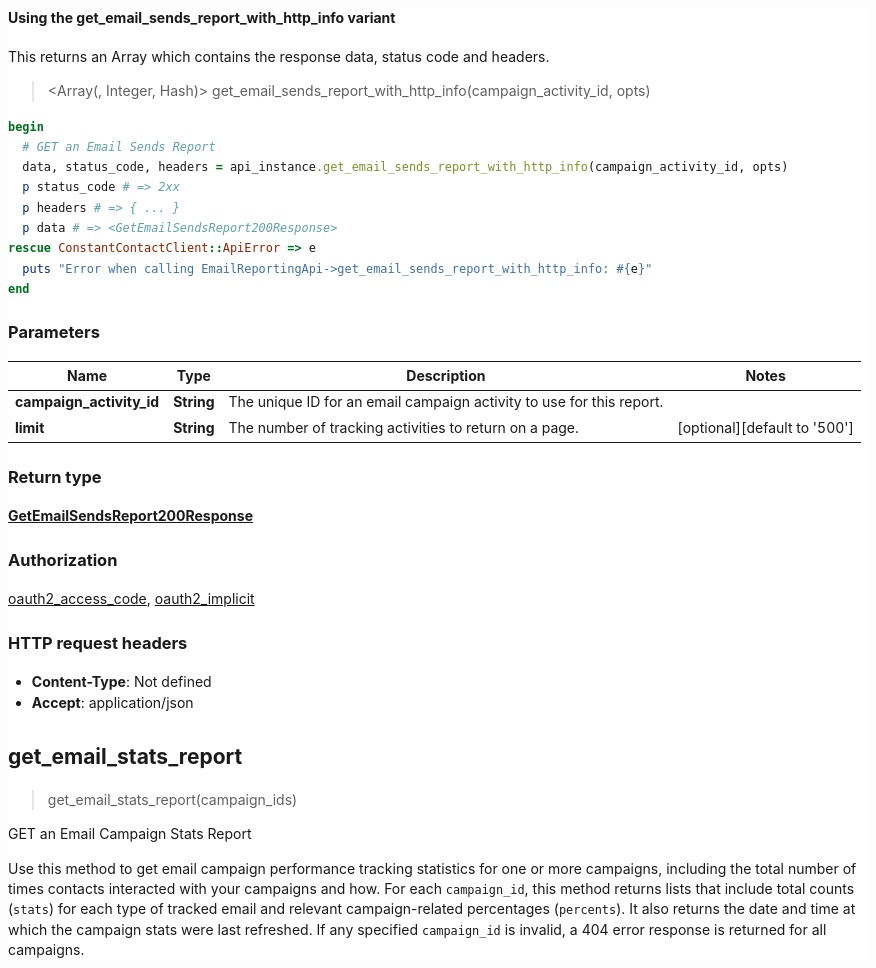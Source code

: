 #### Using the get_email_sends_report_with_http_info variant

This returns an Array which contains the response data, status code and headers.

> <Array(<GetEmailSendsReport200Response>, Integer, Hash)> get_email_sends_report_with_http_info(campaign_activity_id, opts)

```ruby
begin
  # GET an Email Sends Report
  data, status_code, headers = api_instance.get_email_sends_report_with_http_info(campaign_activity_id, opts)
  p status_code # => 2xx
  p headers # => { ... }
  p data # => <GetEmailSendsReport200Response>
rescue ConstantContactClient::ApiError => e
  puts "Error when calling EmailReportingApi->get_email_sends_report_with_http_info: #{e}"
end
```

### Parameters

| Name | Type | Description | Notes |
| ---- | ---- | ----------- | ----- |
| **campaign_activity_id** | **String** | The unique ID for an email campaign activity to use for this report. |  |
| **limit** | **String** | The number of tracking activities to return on a page. | [optional][default to &#39;500&#39;] |

### Return type

[**GetEmailSendsReport200Response**](GetEmailSendsReport200Response.md)

### Authorization

[oauth2_access_code](../README.md#oauth2_access_code), [oauth2_implicit](../README.md#oauth2_implicit)

### HTTP request headers

- **Content-Type**: Not defined
- **Accept**: application/json


## get_email_stats_report

> <GetEmailStatsReport200Response> get_email_stats_report(campaign_ids)

GET an Email Campaign Stats Report

Use this method to get email campaign performance tracking statistics for one or more campaigns, including the total number of times contacts interacted with your campaigns and how.  For each `campaign_id`, this method returns lists that include total counts (`stats`) for each type of tracked email and relevant campaign-related percentages (`percents`). It also returns the date and time at which the campaign stats were last refreshed. If any specified `campaign_id` is invalid, a 404 error response is returned for all campaigns.
